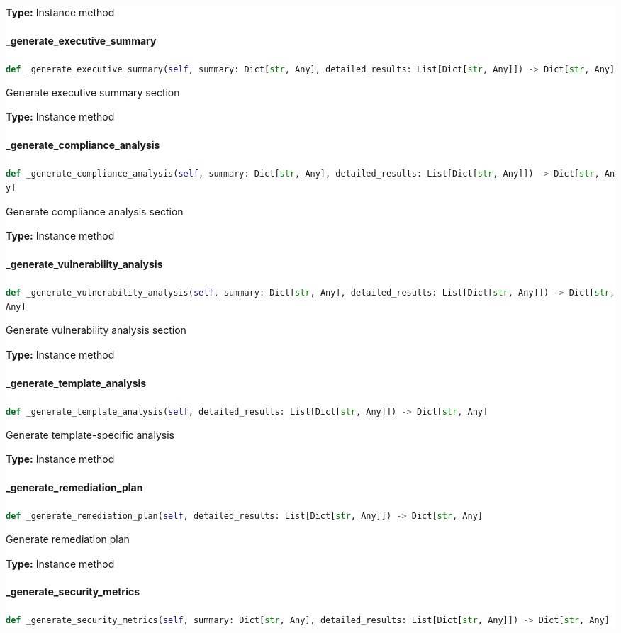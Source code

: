 **Type:** Instance method

#### _generate_executive_summary

```python
def _generate_executive_summary(self, summary: Dict[str, Any], detailed_results: List[Dict[str, Any]]) -> Dict[str, Any]
```

Generate executive summary section

**Type:** Instance method

#### _generate_compliance_analysis

```python
def _generate_compliance_analysis(self, summary: Dict[str, Any], detailed_results: List[Dict[str, Any]]) -> Dict[str, Any]
```

Generate compliance analysis section

**Type:** Instance method

#### _generate_vulnerability_analysis

```python
def _generate_vulnerability_analysis(self, summary: Dict[str, Any], detailed_results: List[Dict[str, Any]]) -> Dict[str, Any]
```

Generate vulnerability analysis section

**Type:** Instance method

#### _generate_template_analysis

```python
def _generate_template_analysis(self, detailed_results: List[Dict[str, Any]]) -> Dict[str, Any]
```

Generate template-specific analysis

**Type:** Instance method

#### _generate_remediation_plan

```python
def _generate_remediation_plan(self, detailed_results: List[Dict[str, Any]]) -> Dict[str, Any]
```

Generate remediation plan

**Type:** Instance method

#### _generate_security_metrics

```python
def _generate_security_metrics(self, summary: Dict[str, Any], detailed_results: List[Dict[str, Any]]) -> Dict[str, Any]
```
